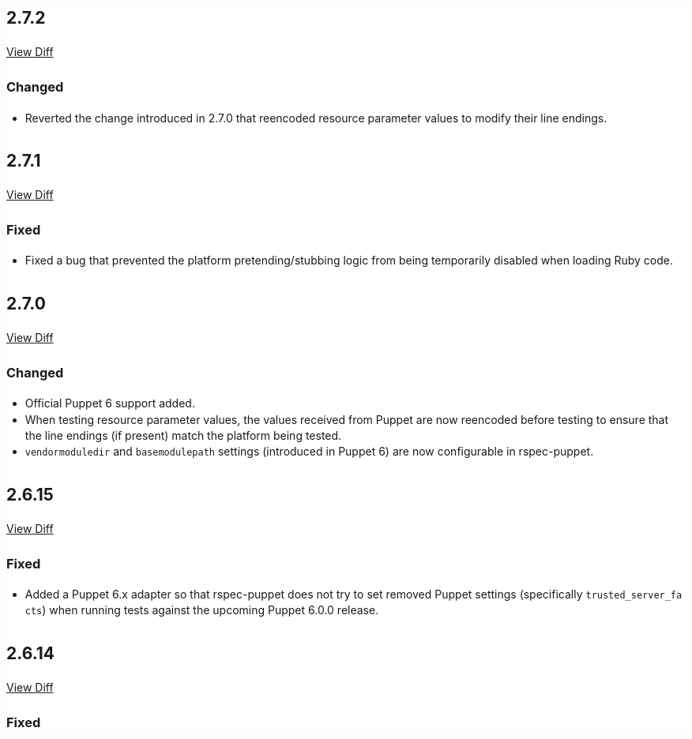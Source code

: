 ## 2.7.2

<a href="https://github.com/puppetlabs/rspec-puppet/compare/v2.7.1...v2.7.2"
class="btn btn-primary btn-inline pull-right">View Diff</a>

### Changed
 * Reverted the change introduced in 2.7.0 that reencoded resource parameter
   values to modify their line endings.

## 2.7.1

<a href="https://github.com/puppetlabs/rspec-puppet/compare/v2.7.0...v2.7.1"
class="btn btn-primary btn-inline pull-right">View Diff</a>

### Fixed
 * Fixed a bug that prevented the platform pretending/stubbing logic from being
   temporarily disabled when loading Ruby code.

## 2.7.0

<a href="https://github.com/puppetlabs/rspec-puppet/compare/v2.6.15...v2.7.0"
class="btn btn-primary btn-inline pull-right">View Diff</a>

### Changed
 * Official Puppet 6 support added.
 * When testing resource parameter values, the values received from Puppet are
   now reencoded before testing to ensure that the line endings (if present)
   match the platform being tested.
 * `vendormoduledir` and `basemodulepath` settings (introduced in Puppet 6) are
   now configurable in rspec-puppet.

## 2.6.15

<a href="https://github.com/puppetlabs/rspec-puppet/compare/v2.6.14...v2.6.15"
class="btn btn-primary btn-inline pull-right">View Diff</a>

### Fixed

 * Added a Puppet 6.x adapter so that rspec-puppet does not try to set removed
   Puppet settings (specifically `trusted_server_facts`) when running tests
   against the upcoming Puppet 6.0.0 release.

## 2.6.14

<a href="https://github.com/puppetlabs/rspec-puppet/compare/v2.6.13...v2.6.14"
class="btn btn-primary btn-inline pull-right">View Diff</a>

### Fixed

